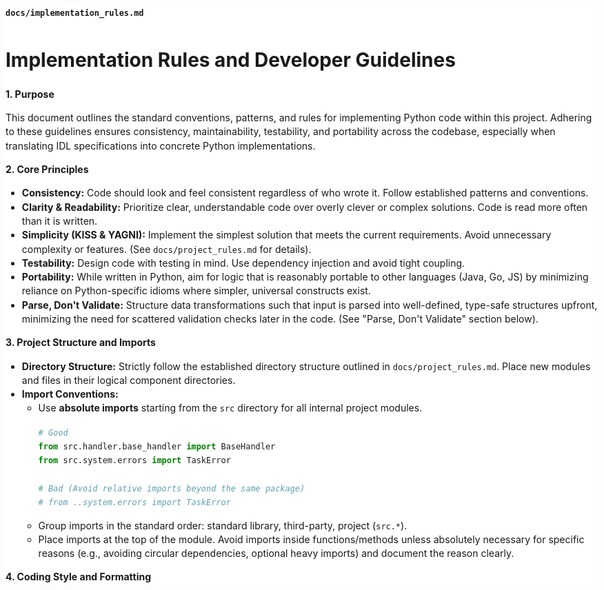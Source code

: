 **`docs/implementation_rules.md`**

# Implementation Rules and Developer Guidelines

**1. Purpose**

This document outlines the standard conventions, patterns, and rules for implementing Python code within this project. Adhering to these guidelines ensures consistency, maintainability, testability, and portability across the codebase, especially when translating IDL specifications into concrete Python implementations.

**2. Core Principles**

*   **Consistency:** Code should look and feel consistent regardless of who wrote it. Follow established patterns and conventions.
*   **Clarity & Readability:** Prioritize clear, understandable code over overly clever or complex solutions. Code is read more often than it is written.
*   **Simplicity (KISS & YAGNI):** Implement the simplest solution that meets the current requirements. Avoid unnecessary complexity or features. (See `docs/project_rules.md` for details).
*   **Testability:** Design code with testing in mind. Use dependency injection and avoid tight coupling.
*   **Portability:** While written in Python, aim for logic that is reasonably portable to other languages (Java, Go, JS) by minimizing reliance on Python-specific idioms where simpler, universal constructs exist.
*   **Parse, Don't Validate:** Structure data transformations such that input is parsed into well-defined, type-safe structures upfront, minimizing the need for scattered validation checks later in the code. (See "Parse, Don't Validate" section below).

**3. Project Structure and Imports**

*   **Directory Structure:** Strictly follow the established directory structure outlined in `docs/project_rules.md`. Place new modules and files in their logical component directories.
*   **Import Conventions:**
    *   Use **absolute imports** starting from the `src` directory for all internal project modules.
        ```python
        # Good
        from src.handler.base_handler import BaseHandler
        from src.system.errors import TaskError

        # Bad (Avoid relative imports beyond the same package)
        # from ..system.errors import TaskError
        ```
    *   Group imports in the standard order: standard library, third-party, project (`src.*`).
    *   Place imports at the top of the module. Avoid imports inside functions/methods unless absolutely necessary for specific reasons (e.g., avoiding circular dependencies, optional heavy imports) and document the reason clearly.

**4. Coding Style and Formatting**
